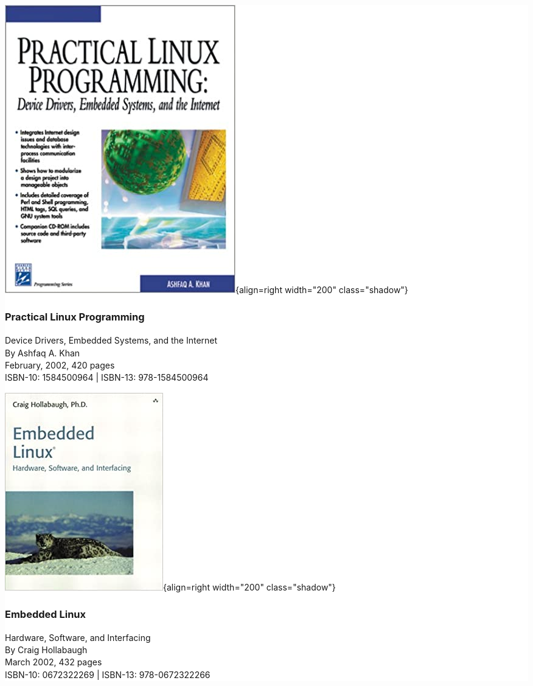 
<div style="clear: both"/>

![Image title](assets/practical_linux_programming.jpg){align=right width="200" class="shadow"}
### Practical Linux Programming
Device Drivers, Embedded Systems, and the Internet<br/>
By Ashfaq A. Khan<br/>
February, 2002, 420 pages<br/>
ISBN-10: 1584500964 | ISBN-13: 978-1584500964

<div style="clear: both"/>

![Image title](assets/embedded_linux.jpg){align=right width="200" class="shadow"}
### Embedded Linux
Hardware, Software, and Interfacing<br/>
By Craig Hollabaugh<br/>
March 2002, 432 pages<br/>
ISBN-10: 0672322269 | ISBN-13: 978-0672322266
